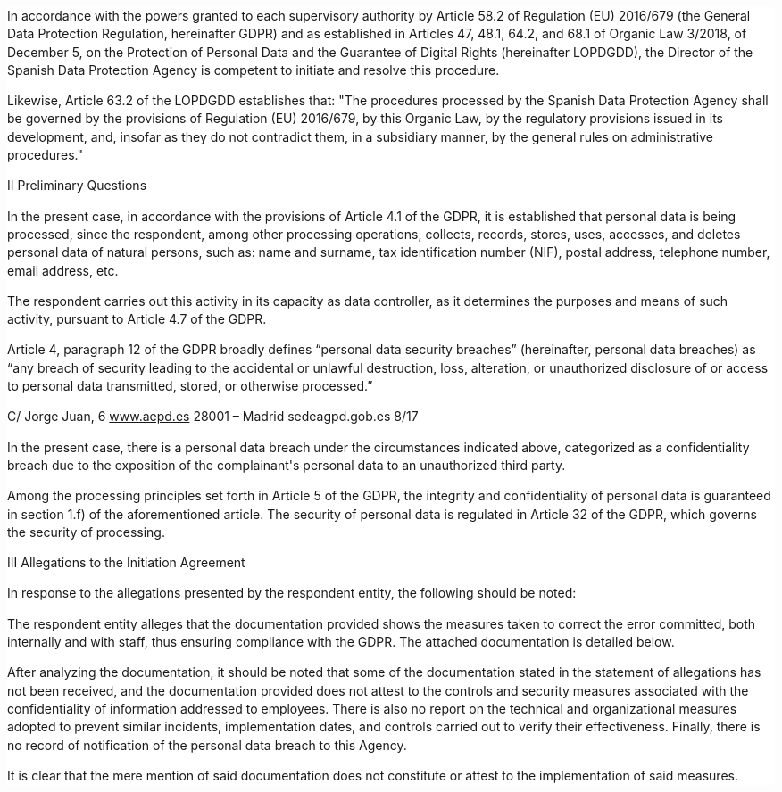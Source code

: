 In accordance with the powers granted to each supervisory authority by Article 58.2 of Regulation (EU) 2016/679 (the General Data Protection Regulation, hereinafter GDPR) and as established in Articles 47, 48.1, 64.2, and 68.1 of Organic Law 3/2018, of December 5, on the Protection of Personal Data and the Guarantee of Digital Rights (hereinafter LOPDGDD), the Director of the Spanish Data Protection Agency is competent to initiate and resolve this procedure.

Likewise, Article 63.2 of the LOPDGDD establishes that: "The procedures processed by the Spanish Data Protection Agency shall be governed by the provisions of Regulation (EU) 2016/679, by this Organic Law, by the regulatory provisions issued in its development, and, insofar as they do not contradict them, in a subsidiary manner, by the general rules on administrative procedures."

II
Preliminary Questions

In the present case, in accordance with the provisions of Article 4.1 of the GDPR, it is established that personal data is being processed, since the respondent, among other processing operations, collects, records, stores, uses, accesses, and deletes personal data of natural persons, such as: name and surname, tax identification number (NIF), postal address, telephone number, email address, etc.

The respondent carries out this activity in its capacity as data controller, as it determines the purposes and means of such activity, pursuant to Article 4.7 of the GDPR.

Article 4, paragraph 12 of the GDPR broadly defines “personal data security breaches” (hereinafter, personal data breaches) as
“any breach of security leading to the accidental or unlawful destruction, loss, alteration, or unauthorized disclosure of or access to personal data transmitted, stored, or otherwise processed.”

C/ Jorge Juan, 6 www.aepd.es
28001 – Madrid sedeagpd.gob.es 8/17

In the present case, there is a personal data breach under the circumstances indicated above, categorized as a confidentiality breach due to the
exposition of the complainant's personal data to an unauthorized third party.

Among the processing principles set forth in Article 5 of the GDPR, the integrity and confidentiality of personal data is guaranteed in section 1.f) of the aforementioned article. The security of personal data is regulated in Article 32 of the GDPR, which governs the security of processing.

III
Allegations to the Initiation Agreement

In response to the allegations presented by the respondent entity, the following should be noted:

The respondent entity alleges that the documentation provided shows the measures taken to correct the error committed, both internally and with staff, thus ensuring compliance with the GDPR.
The attached documentation is detailed below.

After analyzing the documentation, it should be noted that some of the documentation stated in the statement of allegations has not been received, and the documentation provided does not attest to the controls and security measures associated with the confidentiality of information addressed to employees. There is also no report on the technical and organizational measures adopted to prevent similar incidents, implementation dates, and controls carried out to verify their effectiveness. Finally, there is no record of notification of the personal data breach to this Agency.

It is clear that the mere mention of said documentation does not constitute or attest to the implementation of said measures.
